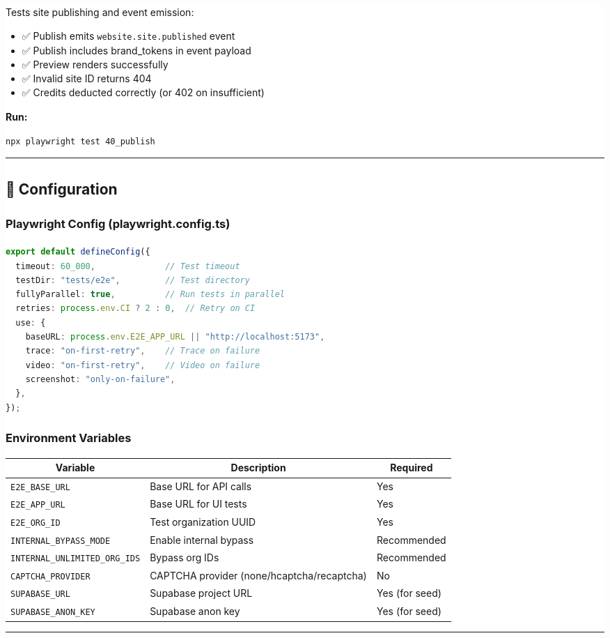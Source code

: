 Tests site publishing and event emission:

- ✅ Publish emits `website.site.published` event
- ✅ Publish includes brand_tokens in event payload
- ✅ Preview renders successfully
- ✅ Invalid site ID returns 404
- ✅ Credits deducted correctly (or 402 on insufficient)

**Run:**
```bash
npx playwright test 40_publish
```

---

## 🔧 Configuration

### Playwright Config (playwright.config.ts)

```typescript
export default defineConfig({
  timeout: 60_000,              // Test timeout
  testDir: "tests/e2e",         // Test directory
  fullyParallel: true,          // Run tests in parallel
  retries: process.env.CI ? 2 : 0,  // Retry on CI
  use: {
    baseURL: process.env.E2E_APP_URL || "http://localhost:5173",
    trace: "on-first-retry",    // Trace on failure
    video: "on-first-retry",    // Video on failure
    screenshot: "only-on-failure",
  },
});
```

### Environment Variables

| Variable | Description | Required |
|----------|-------------|----------|
| `E2E_BASE_URL` | Base URL for API calls | Yes |
| `E2E_APP_URL` | Base URL for UI tests | Yes |
| `E2E_ORG_ID` | Test organization UUID | Yes |
| `INTERNAL_BYPASS_MODE` | Enable internal bypass | Recommended |
| `INTERNAL_UNLIMITED_ORG_IDS` | Bypass org IDs | Recommended |
| `CAPTCHA_PROVIDER` | CAPTCHA provider (none/hcaptcha/recaptcha) | No |
| `SUPABASE_URL` | Supabase project URL | Yes (for seed) |
| `SUPABASE_ANON_KEY` | Supabase anon key | Yes (for seed) |

---
